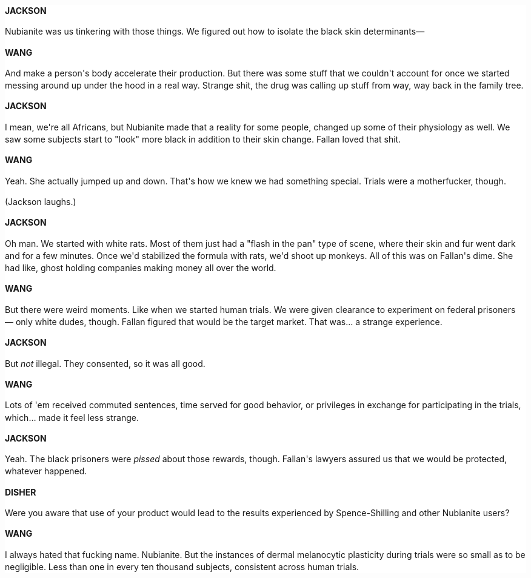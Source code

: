 **JACKSON**

Nubianite was us tinkering with those things. We figured out how to isolate the black skin determinants—

**WANG**

And make a person's body accelerate their production. But there was some stuff that we couldn't account for once we started messing around up under the hood in a real way. Strange shit, the drug was calling up stuff from way, way back in the family tree.

**JACKSON**

I mean, we're all Africans, but Nubianite made that a reality for some people, changed up some of their physiology as well. We saw some subjects start to "look" more black in addition to their skin change. Fallan loved that shit.

**WANG**

Yeah. She actually jumped up and down. That's how we knew we had something special. Trials were a motherfucker, though.

(Jackson laughs.)

**JACKSON**

Oh man. We started with white rats. Most of them just had a "flash in the pan" type of scene, where their skin and fur went dark and for a few minutes. Once we'd stabilized the formula with rats, we'd shoot up monkeys. All of this was on Fallan's dime. She had like, ghost holding companies making money all over the world.

**WANG**

But there were weird moments. Like when we started human trials. We were given clearance to experiment on federal prisoners — only white dudes, though. Fallan figured that would be the target market. That was… a strange experience.

**JACKSON**

But _not_ illegal. They consented, so it was all good.

**WANG**

Lots of 'em received commuted sentences, time served for good behavior, or privileges in exchange for participating in the trials, which… made it feel less strange.

**JACKSON**

Yeah. The black prisoners were _pissed_ about those rewards, though. Fallan's lawyers assured us that we would be protected, whatever happened.

**DISHER**

Were you aware that use of your product would lead to the results experienced by Spence-Shilling and other Nubianite users?

**WANG**

I always hated that fucking name. Nubianite. But the instances of dermal melanocytic plasticity during trials were so small as to be negligible. Less than one in every ten thousand subjects, consistent across human trials.
